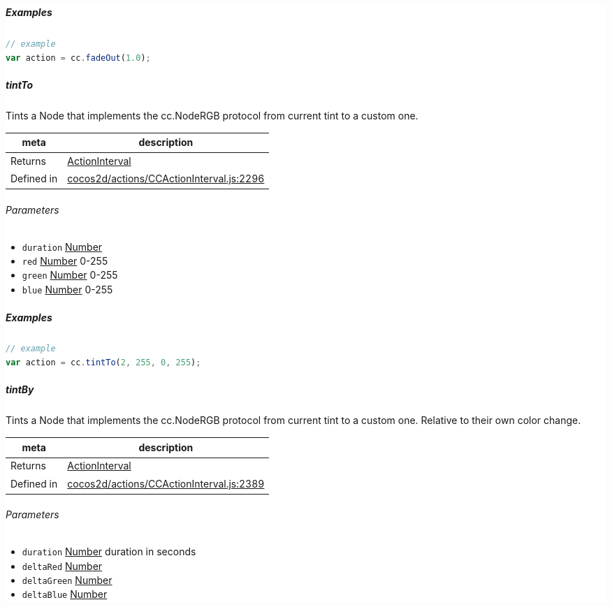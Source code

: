 ##### Examples

```js
// example
var action = cc.fadeOut(1.0);
```

##### tintTo

Tints a Node that implements the cc.NodeRGB protocol from current tint to a custom one.

| meta | description |
|------|-------------|
| Returns | <a href="../classes/ActionInterval.html" class="crosslink">ActionInterval</a> 
| Defined in | [cocos2d/actions/CCActionInterval.js:2296](https://github.com/cocos-creator/engine/blob/4f734a806d1fd7c4073fb064fddc961384fe67af/cocos2d/actions/CCActionInterval.js#L2296) |

###### Parameters
- `duration` <a href="https://developer.mozilla.org/en/JavaScript/Reference/Global_Objects/Number" class="crosslink external" target="_blank">Number</a> 
- `red` <a href="https://developer.mozilla.org/en/JavaScript/Reference/Global_Objects/Number" class="crosslink external" target="_blank">Number</a> 0-255
- `green` <a href="https://developer.mozilla.org/en/JavaScript/Reference/Global_Objects/Number" class="crosslink external" target="_blank">Number</a> 0-255
- `blue` <a href="https://developer.mozilla.org/en/JavaScript/Reference/Global_Objects/Number" class="crosslink external" target="_blank">Number</a> 0-255

##### Examples

```js
// example
var action = cc.tintTo(2, 255, 0, 255);
```

##### tintBy

Tints a Node that implements the cc.NodeRGB protocol from current tint to a custom one.
Relative to their own color change.

| meta | description |
|------|-------------|
| Returns | <a href="../classes/ActionInterval.html" class="crosslink">ActionInterval</a> 
| Defined in | [cocos2d/actions/CCActionInterval.js:2389](https://github.com/cocos-creator/engine/blob/4f734a806d1fd7c4073fb064fddc961384fe67af/cocos2d/actions/CCActionInterval.js#L2389) |

###### Parameters
- `duration` <a href="https://developer.mozilla.org/en/JavaScript/Reference/Global_Objects/Number" class="crosslink external" target="_blank">Number</a> duration in seconds
- `deltaRed` <a href="https://developer.mozilla.org/en/JavaScript/Reference/Global_Objects/Number" class="crosslink external" target="_blank">Number</a> 
- `deltaGreen` <a href="https://developer.mozilla.org/en/JavaScript/Reference/Global_Objects/Number" class="crosslink external" target="_blank">Number</a> 
- `deltaBlue` <a href="https://developer.mozilla.org/en/JavaScript/Reference/Global_Objects/Number" class="crosslink external" target="_blank">Number</a> 

